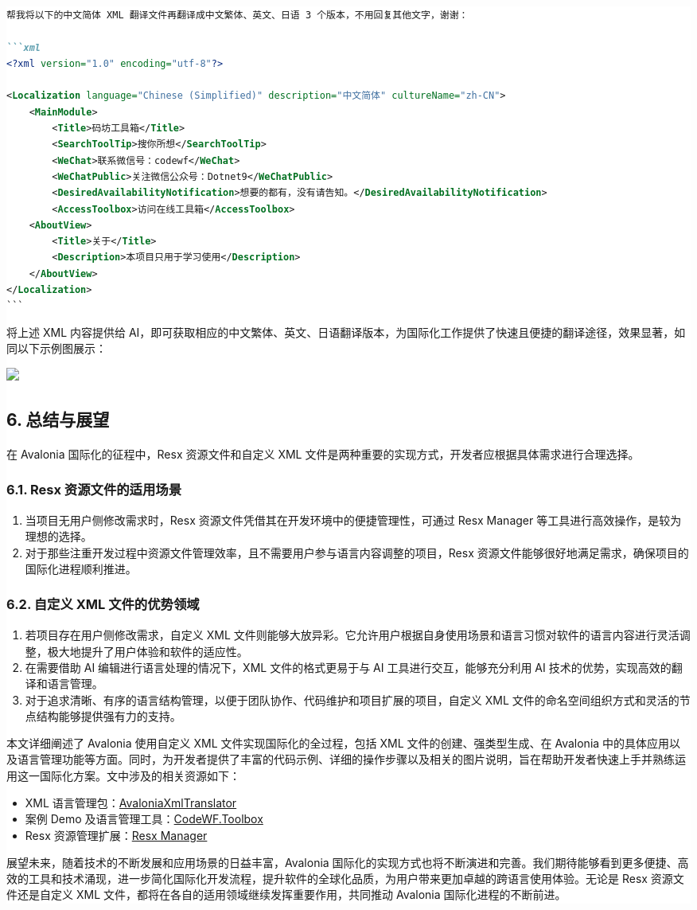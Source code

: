 ````markdown
帮我将以下的中文简体 XML 翻译文件再翻译成中文繁体、英文、日语 3 个版本，不用回复其他文字，谢谢：

```xml
<?xml version="1.0" encoding="utf-8"?>

<Localization language="Chinese (Simplified)" description="中文简体" cultureName="zh-CN">
	<MainModule>
		<Title>码坊工具箱</Title>
		<SearchToolTip>搜你所想</SearchToolTip>
		<WeChat>联系微信号：codewf</WeChat>
		<WeChatPublic>关注微信公众号：Dotnet9</WeChatPublic>
		<DesiredAvailabilityNotification>想要的都有，没有请告知。</DesiredAvailabilityNotification>
		<AccessToolbox>访问在线工具箱</AccessToolbox>
	<AboutView>
		<Title>关于</Title>
		<Description>本项目只用于学习使用</Description>
	</AboutView>
</Localization>
```
````

将上述 XML 内容提供给 AI，即可获取相应的中文繁体、英文、日语翻译版本，为国际化工作提供了快速且便捷的翻译途径，效果显著，如同以下示例图展示：

![](https://img1.dotnet9.com/2024/12/0207.gif)

## 6. 总结与展望

在 Avalonia 国际化的征程中，Resx 资源文件和自定义 XML 文件是两种重要的实现方式，开发者应根据具体需求进行合理选择。

### 6.1. Resx 资源文件的适用场景

1. 当项目无用户侧修改需求时，Resx 资源文件凭借其在开发环境中的便捷管理性，可通过 Resx Manager 等工具进行高效操作，是较为理想的选择。
2. 对于那些注重开发过程中资源文件管理效率，且不需要用户参与语言内容调整的项目，Resx 资源文件能够很好地满足需求，确保项目的国际化进程顺利推进。

### 6.2. 自定义 XML 文件的优势领域

1. 若项目存在用户侧修改需求，自定义 XML 文件则能够大放异彩。它允许用户根据自身使用场景和语言习惯对软件的语言内容进行灵活调整，极大地提升了用户体验和软件的适应性。
2. 在需要借助 AI 编辑进行语言处理的情况下，XML 文件的格式更易于与 AI 工具进行交互，能够充分利用 AI 技术的优势，实现高效的翻译和语言管理。
3. 对于追求清晰、有序的语言结构管理，以便于团队协作、代码维护和项目扩展的项目，自定义 XML 文件的命名空间组织方式和灵活的节点结构能够提供强有力的支持。

本文详细阐述了 Avalonia 使用自定义 XML 文件实现国际化的全过程，包括 XML 文件的创建、强类型生成、在 Avalonia 中的具体应用以及语言管理功能等方面。同时，为开发者提供了丰富的代码示例、详细的操作步骤以及相关的图片说明，旨在帮助开发者快速上手并熟练运用这一国际化方案。文中涉及的相关资源如下：

- XML 语言管理包：[AvaloniaXmlTranslator](https://github.com/dotnet9/AvaloniaExtensions/tree/main/src/AvaloniaXmlTranslator)
- 案例 Demo 及语言管理工具：[CodeWF.Toolbox](https://github.com/dotnet9/CodeWF.Toolbox/tree/develop)
- Resx 资源管理扩展：[Resx Manager](https://marketplace.visualstudio.com/items?itemName=TomEnglert.ResXManager)

展望未来，随着技术的不断发展和应用场景的日益丰富，Avalonia 国际化的实现方式也将不断演进和完善。我们期待能够看到更多便捷、高效的工具和技术涌现，进一步简化国际化开发流程，提升软件的全球化品质，为用户带来更加卓越的跨语言使用体验。无论是 Resx 资源文件还是自定义 XML 文件，都将在各自的适用领域继续发挥重要作用，共同推动 Avalonia 国际化进程的不断前进。
